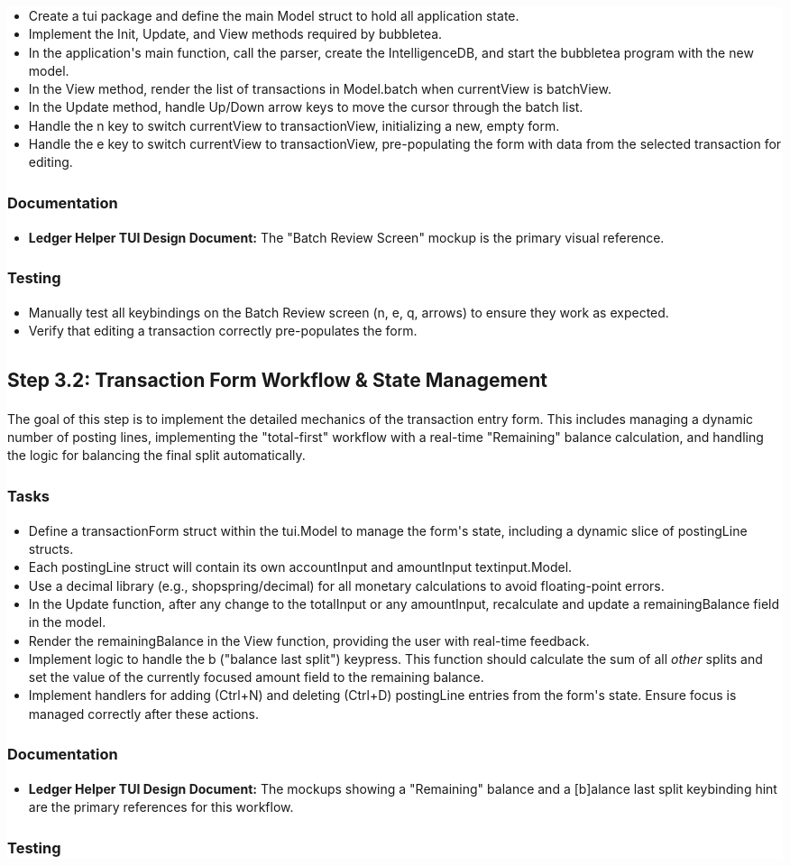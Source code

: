 * Create a tui package and define the main Model struct to hold all application state.
* Implement the Init, Update, and View methods required by bubbletea.
* In the application's main function, call the parser, create the IntelligenceDB, and start the bubbletea program with the new model.
* In the View method, render the list of transactions in Model.batch when currentView is batchView.
* In the Update method, handle Up/Down arrow keys to move the cursor through the batch list.
* Handle the n key to switch currentView to transactionView, initializing a new, empty form.
* Handle the e key to switch currentView to transactionView, pre-populating the form with data from the selected transaction for editing.

### **Documentation**

* **Ledger Helper TUI Design Document:** The "Batch Review Screen" mockup is the primary visual reference.

### **Testing**

* Manually test all keybindings on the Batch Review screen (n, e, q, arrows) to ensure they work as expected.
* Verify that editing a transaction correctly pre-populates the form.

## **Step 3.2: Transaction Form Workflow & State Management**

The goal of this step is to implement the detailed mechanics of the transaction entry form. This includes managing a dynamic number of posting lines, implementing the "total-first" workflow with a real-time "Remaining" balance calculation, and handling the logic for balancing the final split automatically.

### **Tasks**

* Define a transactionForm struct within the tui.Model to manage the form's state, including a dynamic slice of postingLine structs.
* Each postingLine struct will contain its own accountInput and amountInput textinput.Model.
* Use a decimal library (e.g., shopspring/decimal) for all monetary calculations to avoid floating-point errors.
* In the Update function, after any change to the totalInput or any amountInput, recalculate and update a remainingBalance field in the model.
* Render the remainingBalance in the View function, providing the user with real-time feedback.
* Implement logic to handle the b ("balance last split") keypress. This function should calculate the sum of all *other* splits and set the value of the currently focused amount field to the remaining balance.
* Implement handlers for adding (Ctrl+N) and deleting (Ctrl+D) postingLine entries from the form's state. Ensure focus is managed correctly after these actions.

### **Documentation**

* **Ledger Helper TUI Design Document:** The mockups showing a "Remaining" balance and a \[b\]alance last split keybinding hint are the primary references for this workflow.

### **Testing**

